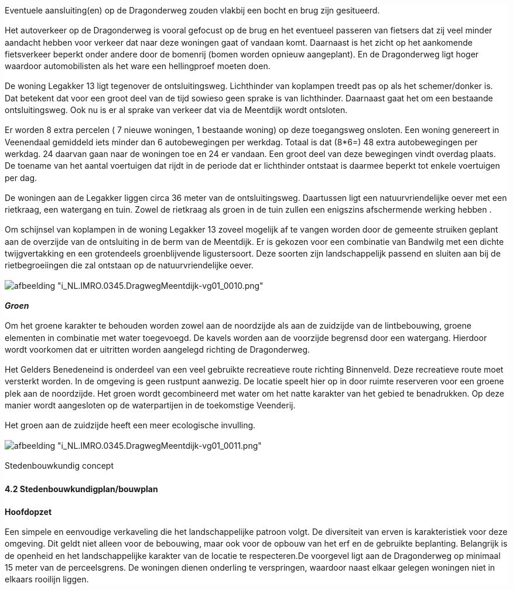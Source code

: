 Eventuele aansluiting(en) op de Dragonderweg zouden vlakbij een bocht en brug zijn gesitueerd.

Het autoverkeer op de Dragonderweg is vooral gefocust op de brug en het eventueel passeren van fietsers dat zij veel minder aandacht hebben voor verkeer dat naar deze woningen gaat of vandaan komt. Daarnaast is het zicht op het aankomende fietsverkeer beperkt onder andere door de bomenrij (bomen worden opnieuw aangeplant). En de Dragonderweg ligt hoger waardoor automobilisten als het ware een hellingproef moeten doen.

De woning Legakker 13 ligt tegenover de ontsluitingsweg. Lichthinder van koplampen treedt pas op als het schemer/donker is. Dat betekent dat voor een groot deel van de tijd sowieso geen sprake is van lichthinder. Daarnaast gaat het om een bestaande ontsluitingsweg. Ook nu is er al sprake van verkeer dat via de Meentdijk wordt ontsloten.

Er worden 8 extra percelen ( 7 nieuwe woningen, 1 bestaande woning) op deze toegangsweg onsloten. Een woning genereert in Veenendaal gemiddeld iets minder dan 6 autobewegingen per werkdag. Totaal is dat (8\*6\=) 48 extra autobewegingen per werkdag. 24 daarvan gaan naar de woningen toe en 24 er vandaan. Een groot deel van deze bewegingen vindt overdag plaats. De toename van het aantal voertuigen dat rijdt in de periode dat er lichthinder ontstaat is daarmee beperkt tot enkele voertuigen per dag.

De woningen aan de Legakker liggen circa 36 meter van de ontsluitingsweg. Daartussen ligt een natuurvriendelijke oever met een rietkraag, een watergang en tuin. Zowel de rietkraag als groen in de tuin zullen een enigszins afschermende werking hebben .

Om schijnsel van koplampen in de woning Legakker 13 zoveel mogelijk af te vangen worden door de gemeente struiken geplant aan de overzijde van de ontsluiting in de berm van de Meentdijk. Er is gekozen voor een combinatie van Bandwilg met een dichte twijgvertakking en een grotendeels groenblijvende ligustersoort. Deze soorten zijn landschappelijk passend en sluiten aan bij de rietbegroeiingen die zal ontstaan op de natuurvriendelijke oever.

![afbeelding "i_NL.IMRO.0345.DragwegMeentdijk-vg01_0010.png"](i_NL.IMRO.0345.DragwegMeentdijk-vg01_0010.png)

***Groen***

Om het groene karakter te behouden worden zowel aan de noordzijde als aan de zuidzijde van de lintbebouwing, groene elementen in combinatie met water toegevoegd. De kavels worden aan de voorzijde begrensd door een watergang. Hierdoor wordt voorkomen dat er uitritten worden aangelegd richting de Dragonderweg.

Het Gelders Benedeneind is onderdeel van een veel gebruikte recreatieve route richting Binnenveld. Deze recreatieve route moet versterkt worden. In de omgeving is geen rustpunt aanwezig. De locatie speelt hier op in door ruimte reserveren voor een groene plek aan de noordzijde. Het groen wordt gecombineerd met water om het natte karakter van het gebied te benadrukken. Op deze manier wordt aangesloten op de waterpartijen in de toekomstige Veenderij.

Het groen aan de zuidzijde heeft een meer ecologische invulling.

![afbeelding "i_NL.IMRO.0345.DragwegMeentdijk-vg01_0011.png"](i_NL.IMRO.0345.DragwegMeentdijk-vg01_0011.png)

Stedenbouwkundig concept

#### 4\.2 Stedenbouwkundigplan/bouwplan

**Hoofdopzet**

Een simpele en eenvoudige verkaveling die het landschappelijke patroon volgt. De diversiteit van erven is karakteristiek voor deze omgeving. Dit geldt niet alleen voor de bebouwing, maar ook voor de opbouw van het erf en de gebruikte beplanting. Belangrijk is de openheid en het landschappelijke karakter van de locatie te respecteren.De voorgevel ligt aan de Dragonderweg op minimaal 15 meter van de perceelsgrens. De woningen dienen onderling te verspringen, waardoor naast elkaar gelegen woningen niet in elkaars rooilijn liggen.

